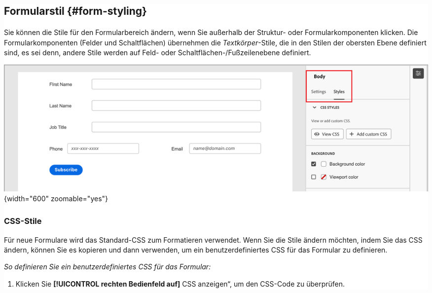 ## Formularstil {#form-styling}

Sie können die Stile für den Formularbereich ändern, wenn Sie außerhalb der Struktur- oder Formularkomponenten klicken. Die Formularkomponenten (Felder und Schaltflächen) übernehmen die _Textkörper_-Stile, die in den Stilen der obersten Ebene definiert sind, es sei denn, andere Stile werden auf Feld- oder Schaltflächen-/Fußzeilenebene definiert.

![Festlegen der Stile der obersten Ebene für den Formularhauptteil](./assets/form-body-styles.png){width="600" zoomable="yes"}

### CSS-Stile

Für neue Formulare wird das Standard-CSS zum Formatieren verwendet. Wenn Sie die Stile ändern möchten, indem Sie das CSS ändern, können Sie es kopieren und dann verwenden, um ein benutzerdefiniertes CSS für das Formular zu definieren.

_So definieren Sie ein benutzerdefiniertes CSS für das Formular:_

1. Klicken Sie **[!UICONTROL rechten Bedienfeld auf]** CSS anzeigen“, um den CSS-Code zu überprüfen.
